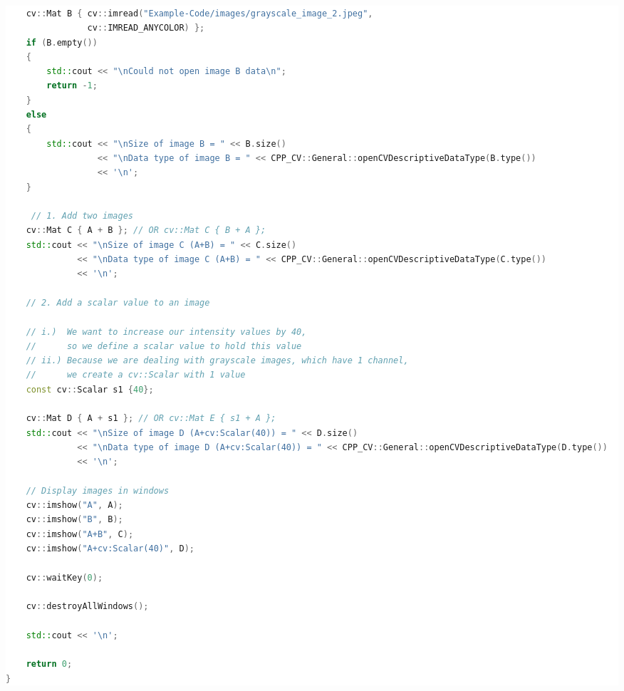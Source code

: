 ```c++
    cv::Mat B { cv::imread("Example-Code/images/grayscale_image_2.jpeg",
                cv::IMREAD_ANYCOLOR) };
    if (B.empty())
    {
        std::cout << "\nCould not open image B data\n";
        return -1;  
    }
    else
    {
        std::cout << "\nSize of image B = " << B.size() 
                  << "\nData type of image B = " << CPP_CV::General::openCVDescriptiveDataType(B.type()) 
                  << '\n';
    }

     // 1. Add two images
    cv::Mat C { A + B }; // OR cv::Mat C { B + A };
    std::cout << "\nSize of image C (A+B) = " << C.size() 
              << "\nData type of image C (A+B) = " << CPP_CV::General::openCVDescriptiveDataType(C.type()) 
              << '\n';

    // 2. Add a scalar value to an image
    
    // i.)  We want to increase our intensity values by 40, 
    //      so we define a scalar value to hold this value
    // ii.) Because we are dealing with grayscale images, which have 1 channel, 
    //      we create a cv::Scalar with 1 value
    const cv::Scalar s1 {40};

    cv::Mat D { A + s1 }; // OR cv::Mat E { s1 + A };
    std::cout << "\nSize of image D (A+cv:Scalar(40)) = " << D.size() 
              << "\nData type of image D (A+cv:Scalar(40)) = " << CPP_CV::General::openCVDescriptiveDataType(D.type()) 
              << '\n';

    // Display images in windows
    cv::imshow("A", A);
    cv::imshow("B", B);
    cv::imshow("A+B", C);
    cv::imshow("A+cv:Scalar(40)", D);

    cv::waitKey(0);

    cv::destroyAllWindows();

    std::cout << '\n';

    return 0;
}
```
